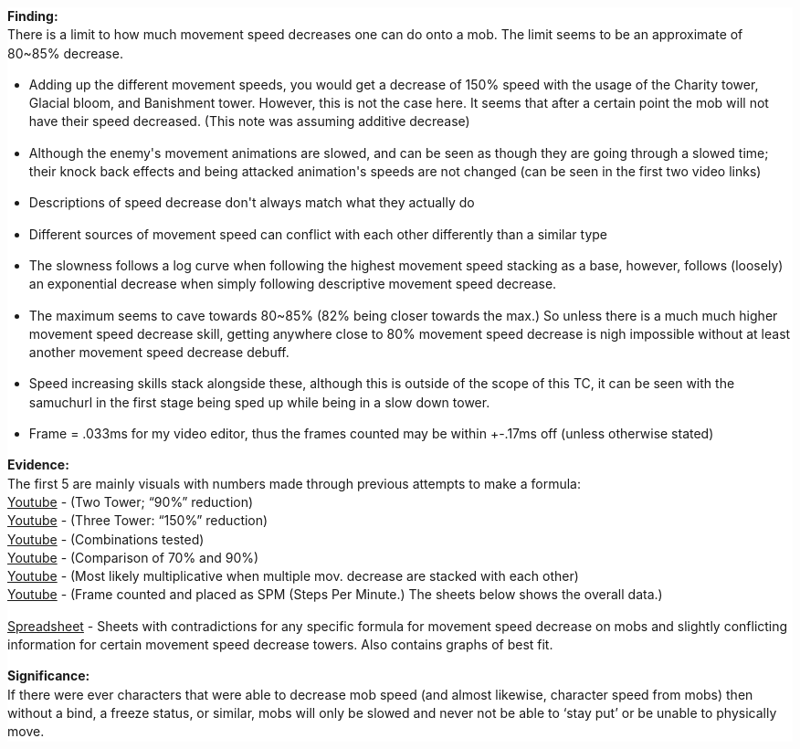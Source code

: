 **Finding:**  
There is a limit to how much movement speed decreases one can do onto a mob. The limit seems to be an approximate of 80~85% decrease.

* Adding up the different movement speeds, you would get a decrease of 150% speed with the usage of the Charity tower, Glacial bloom, and Banishment tower. However, this is not the case here. It seems that after a certain point the mob will not have their speed decreased. (This note was assuming additive decrease)

* Although the enemy's movement animations are slowed, and can be seen as though they are going through a slowed time; their knock back effects and being attacked animation's speeds are not changed (can be seen in the first two video links) 

* Descriptions of speed decrease don't always match what they actually do

* Different sources of movement speed can conflict with each other differently than a similar type

* The slowness follows a log curve when following the highest movement speed stacking as a base, however, follows (loosely) an exponential decrease when simply following descriptive movement speed decrease.

* The maximum seems to cave towards 80~85% (82% being closer towards the max.) So unless there is a much much higher movement speed decrease skill, getting anywhere close to 80% movement speed decrease is nigh impossible without at least another movement speed decrease debuff. 

* Speed increasing skills stack alongside these, although this is outside of the scope of this TC, it can be seen with the samuchurl in the first stage being sped up while being in a slow down tower.

* Frame = .033ms for my video editor, thus the frames counted may be within +-.17ms off (unless otherwise stated) 

**Evidence:**  
The first 5 are mainly visuals with numbers made through previous attempts to make a formula:  
[Youtube](https://www.youtube.com/watch?v=cvrF9JW4mlE) - (Two Tower; “90%” reduction)  
[Youtube](https://www.youtube.com/watch?v=z4Nw2NBjpiY) - (Three Tower: “150%” reduction)  
[Youtube](https://www.youtube.com/watch?v=FcT9RVHOnas) - (Combinations tested)  
[Youtube](https://www.youtube.com/watch?v=Spa1vVxpqpI) - (Comparison of 70% and 90%)  
[Youtube](https://www.youtube.com/watch?v=XBRMR6vwT-8) - (Most likely multiplicative when multiple mov. decrease are stacked with each other)  
[Youtube](https://www.youtube.com/watch?v=eFHZTdne2UQ) - (Frame counted and placed as SPM (Steps Per Minute.) The sheets below shows the overall data.)

[Spreadsheet](https://docs.google.com/spreadsheets/d/12B-EM7xgonfF5xRLMpZCMW1s6jI3rPJXhd1hOjZGeZ8/edit?usp=sharing) - Sheets with contradictions for any specific formula for movement speed decrease on mobs and slightly conflicting information for certain movement speed decrease towers. Also contains graphs of best fit.

**Significance:**  
If there were ever characters that were able to decrease mob speed (and almost likewise, character speed from mobs) then without a bind, a freeze status, or similar, mobs will only be slowed and never not be able to ‘stay put’ or be unable to physically move.
